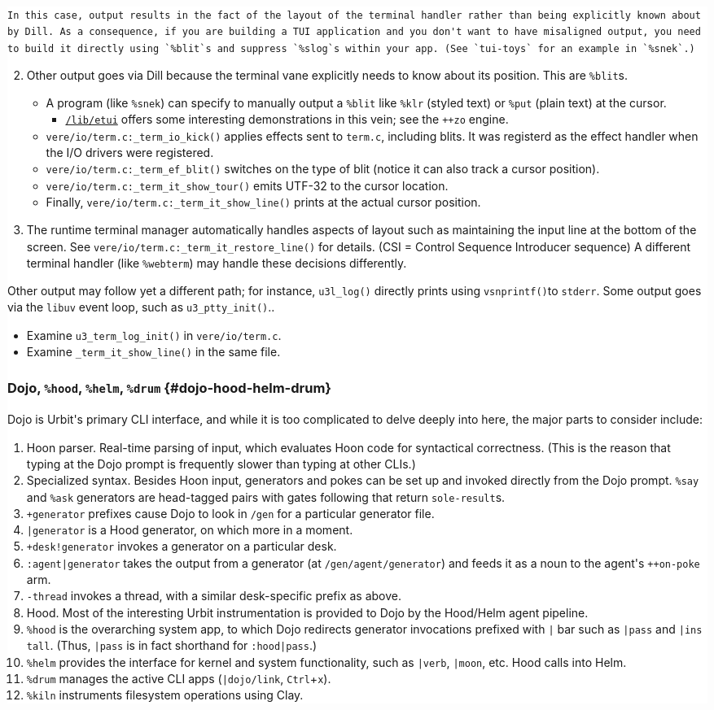     In this case, output results in the fact of the layout of the terminal handler rather than being explicitly known about by Dill. As a consequence, if you are building a TUI application and you don't want to have misaligned output, you need to build it directly using `%blit`s and suppress `%slog`s within your app. (See `tui-toys` for an example in `%snek`.)

2. Other output goes via Dill because the terminal vane explicitly needs to know about its position. This are `%blit`s.

    - A program (like `%snek`) can specify to manually output a `%blit` like `%klr` (styled text) or `%put` (plain text) at the cursor.
      - [`/lib/etui`](https://github.com/urbit/urbit/blob/wip/tui-toys/pkg/demo/lib/etui.hoon) offers some interesting demonstrations in this vein; see the `++zo` engine.
    - `vere/io/term.c:_term_io_kick()` applies effects sent to `term.c`, including blits. It was registerd as the effect handler when the I/O drivers were registered.
    - `vere/io/term.c:_term_ef_blit()` switches on the type of blit (notice it can also track a cursor position).
    - `vere/io/term.c:_term_it_show_tour()` emits UTF-32 to the cursor location.
    - Finally, `vere/io/term.c:_term_it_show_line()` prints at the actual cursor position.

3. The runtime terminal manager automatically handles aspects of layout such as maintaining the input line at the bottom of the screen. See `vere/io/term.c:_term_it_restore_line()` for details. (CSI = Control Sequence Introducer sequence)  A different terminal handler (like `%webterm`) may handle these decisions differently.

Other output may follow yet a different path; for instance, `u3l_log()` directly prints using `vsnprintf()`to `stderr`. Some output goes via the `libuv` event loop, such as `u3_ptty_init()`..

- Examine `u3_term_log_init()` in `vere/io/term.c`.
- Examine `_term_it_show_line()` in the same file.

### Dojo, `%hood`, `%helm`, `%drum` {#dojo-hood-helm-drum}

Dojo is Urbit's primary CLI interface, and while it is too complicated to delve deeply into here, the major parts to consider include:

1. Hoon parser. Real-time parsing of input, which evaluates Hoon code for syntactical correctness. (This is the reason that typing at the Dojo prompt is frequently slower than typing at other CLIs.)
2. Specialized syntax. Besides Hoon input, generators and pokes can be set up and invoked directly from the Dojo prompt. `%say` and `%ask` generators are head-tagged pairs with gates following that return `sole-result`s.
  1. `+generator` prefixes cause Dojo to look in `/gen` for a particular generator file.
  2. `|generator` is a Hood generator, on which more in a moment.
  3. `+desk!generator` invokes a generator on a particular desk.
  4. `:agent|generator` takes the output from a generator (at `/gen/agent/generator`) and feeds it as a noun to the agent's `++on-poke` arm.
  5. `-thread` invokes a thread, with a similar desk-specific prefix as above.
3. Hood. Most of the interesting Urbit instrumentation is provided to Dojo by the Hood/Helm agent pipeline.
  1. `%hood` is the overarching system app, to which Dojo redirects generator invocations prefixed with `|` bar such as `|pass` and `|install`. (Thus, `|pass` is in fact shorthand for `:hood|pass`.)
  2. `%helm` provides the interface for kernel and system functionality, such as `|verb`, `|moon`, etc. Hood calls into Helm.
  3. `%drum` manages the active CLI apps (`|dojo/link`, `Ctrl`+`x`).
  4. `%kiln` instruments filesystem operations using Clay.

